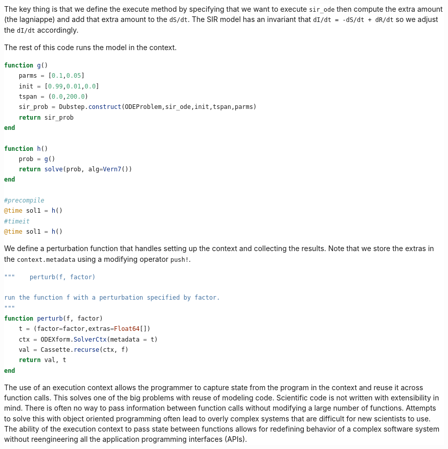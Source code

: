 The key thing is that we define the execute method
by specifying that we want to execute `sir_ode`
then compute the extra amount (the lagniappe) and
add that extra amount to the `dS/dt`. The SIR
model has an invariant that `dI/dt = -dS/dt + dR/dt`
so we adjust the `dI/dt` accordingly.

The rest of this code runs the model in the
context.

```julia
function g()
    parms = [0.1,0.05]
    init = [0.99,0.01,0.0]
    tspan = (0.0,200.0)
    sir_prob = Dubstep.construct(ODEProblem,sir_ode,init,tspan,parms)
    return sir_prob
end

function h()
    prob = g()
    return solve(prob, alg=Vern7())
end

#precompile
@time sol1 = h()
#timeit
@time sol1 = h()
```

We define a perturbation function that handles
setting up the context and collecting the results.
Note that we store the extras in the
```context.metadata``` using a modifying operator ```push!```.

```julia
"""    perturb(f, factor)

run the function f with a perturbation specified by factor.
"""
function perturb(f, factor)
    t = (factor=factor,extras=Float64[])
    ctx = ODEXform.SolverCtx(metadata = t)
    val = Cassette.recurse(ctx, f)
    return val, t
end
```
The use of an execution context allows the programmer to capture state from the program
in the context and reuse it across function calls. This solves one of the big problems 
with reuse of modeling code. Scientific code is not written with extensibility in mind.
There is often no way to pass information between function calls without modifying a large
number of functions. Attempts to solve this with object oriented programming often lead to
overly complex systems that are difficult for new scientists to use. The ability of the execution
context to pass state between functions allows for redefining behavior of a complex software
system without reengineering all the application programming interfaces (APIs).
